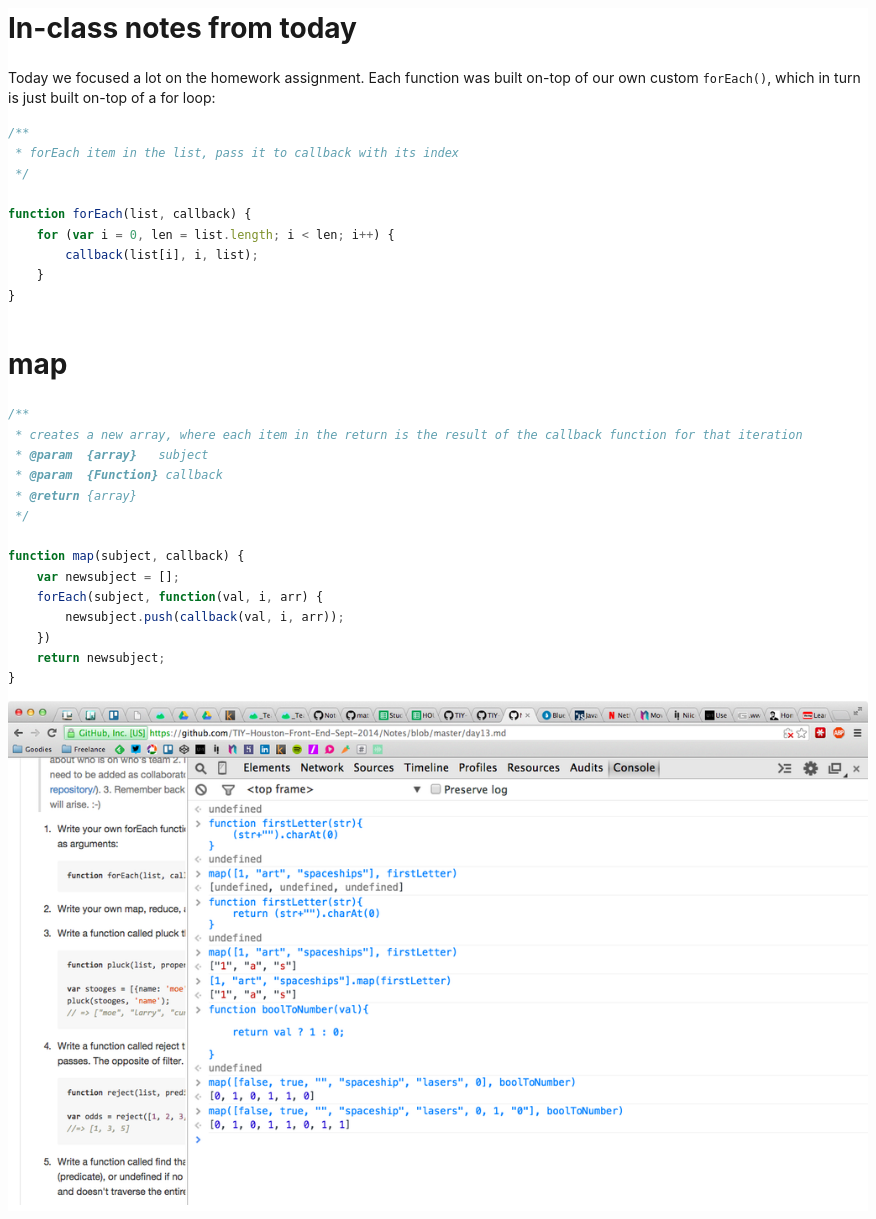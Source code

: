 # In-class notes from today

Today we focused a lot on the homework assignment. Each function was built on-top of our own custom `forEach()`, which in turn is just built on-top of a for loop:

```js
/**
 * forEach item in the list, pass it to callback with its index
 */

function forEach(list, callback) {
    for (var i = 0, len = list.length; i < len; i++) {
        callback(list[i], i, list);
    }
}
```

# map

```js
/**
 * creates a new array, where each item in the return is the result of the callback function for that iteration
 * @param  {array}   subject
 * @param  {Function} callback
 * @return {array}
 */

function map(subject, callback) {
    var newsubject = [];
    forEach(subject, function(val, i, arr) {
        newsubject.push(callback(val, i, arr));
    })
    return newsubject;
}
```

![](./examples/day16/map.png)